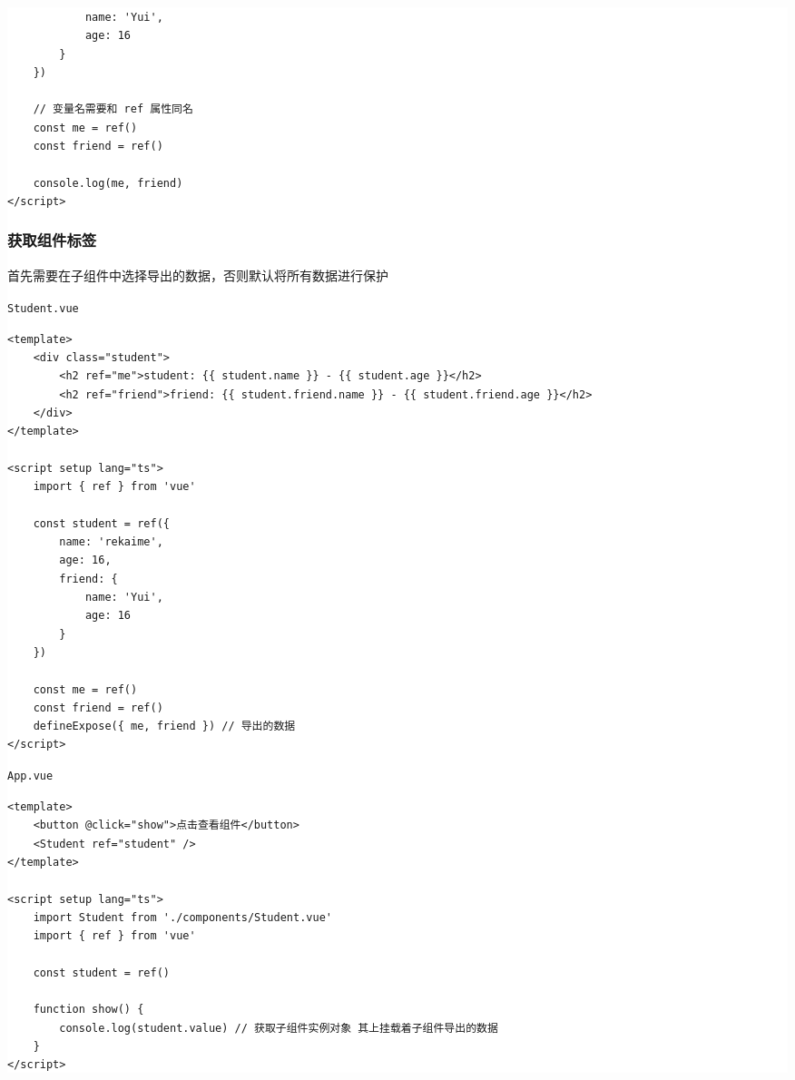 ```vue
            name: 'Yui',
            age: 16
        }
    })

    // 变量名需要和 ref 属性同名
    const me = ref()
    const friend = ref()

    console.log(me, friend)
</script>
```



### 获取组件标签

首先需要在子组件中选择导出的数据，否则默认将所有数据进行保护

`Student.vue`

```vue
<template>
    <div class="student">
        <h2 ref="me">student: {{ student.name }} - {{ student.age }}</h2>
        <h2 ref="friend">friend: {{ student.friend.name }} - {{ student.friend.age }}</h2>
    </div>
</template>

<script setup lang="ts">
    import { ref } from 'vue'

    const student = ref({
        name: 'rekaime',
        age: 16,
        friend: {
            name: 'Yui',
            age: 16
        }
    })

    const me = ref()
    const friend = ref()
    defineExpose({ me, friend }) // 导出的数据
</script>
```

`App.vue`

```vue
<template>
    <button @click="show">点击查看组件</button>
    <Student ref="student" />
</template>

<script setup lang="ts">
    import Student from './components/Student.vue'
    import { ref } from 'vue'

    const student = ref()
    
    function show() {
        console.log(student.value) // 获取子组件实例对象 其上挂载着子组件导出的数据
    }
</script>
```
